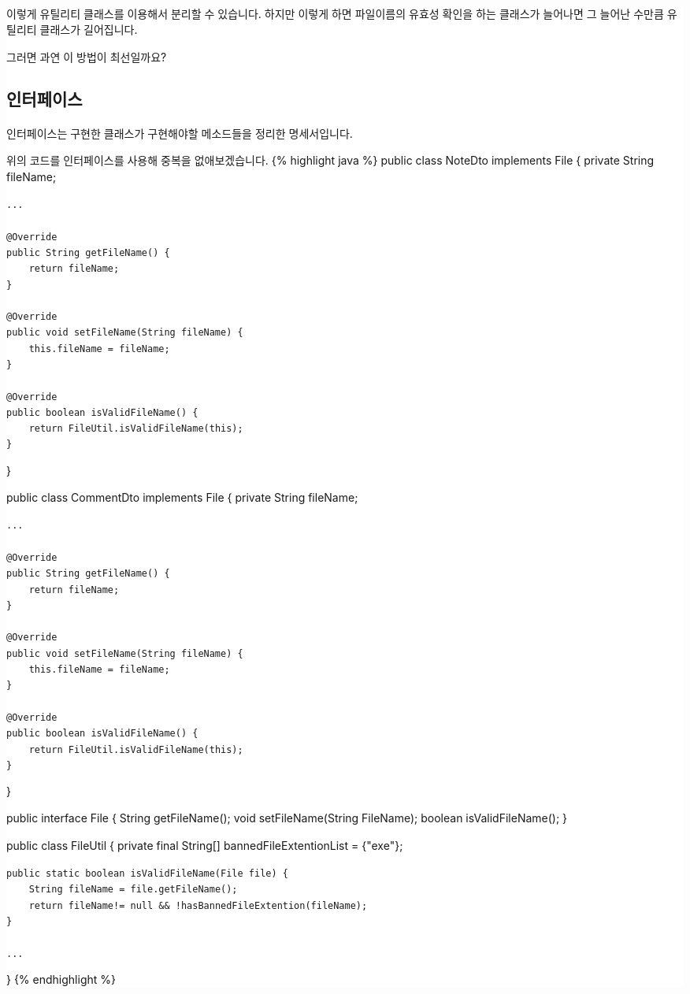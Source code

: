 이렇게 유틸리티 클래스를 이용해서 분리할 수 있습니다.
하지만 이렇게 하면 파일이름의 유효성 확인을 하는 클래스가 늘어나면 그 늘어난 수만큼 유틸리티 클래스가 길어집니다.

그러면 과연 이 방법이 최선일까요?

## 인터페이스

 인터페이스는 구현한 클래스가 구현해야할 메소드들을 정리한 명세서입니다.

 위의 코드를 인터페이스를 사용해 중복을 없애보겠습니다.
{% highlight java %}
public class NoteDto implements File {
	private String fileName;
	
	...

	@Override
	public String getFileName() {
		return fileName;
	}

	@Override
	public void setFileName(String fileName) {
		this.fileName = fileName;
	}
	
	@Override
	public boolean isValidFileName() {
		return FileUtil.isValidFileName(this);
	}
}

public class CommentDto implements File {
	private String fileName;
	
	...

	@Override
	public String getFileName() {
		return fileName;
	}

	@Override
	public void setFileName(String fileName) {
		this.fileName = fileName;
	}
	
	@Override
	public boolean isValidFileName() {
		return FileUtil.isValidFileName(this);
	}
}

public interface File {
	String getFileName();
	void setFileName(String FileName);
	boolean isValidFileName();
}

public class FileUtil {
	private final String[] bannedFileExtentionList = {"exe"};
	
	public static boolean isValidFileName(File file) {
		String fileName = file.getFileName();
		return fileName!= null && !hasBannedFileExtention(fileName);
	}
	
	...
}
{% endhighlight %}  
